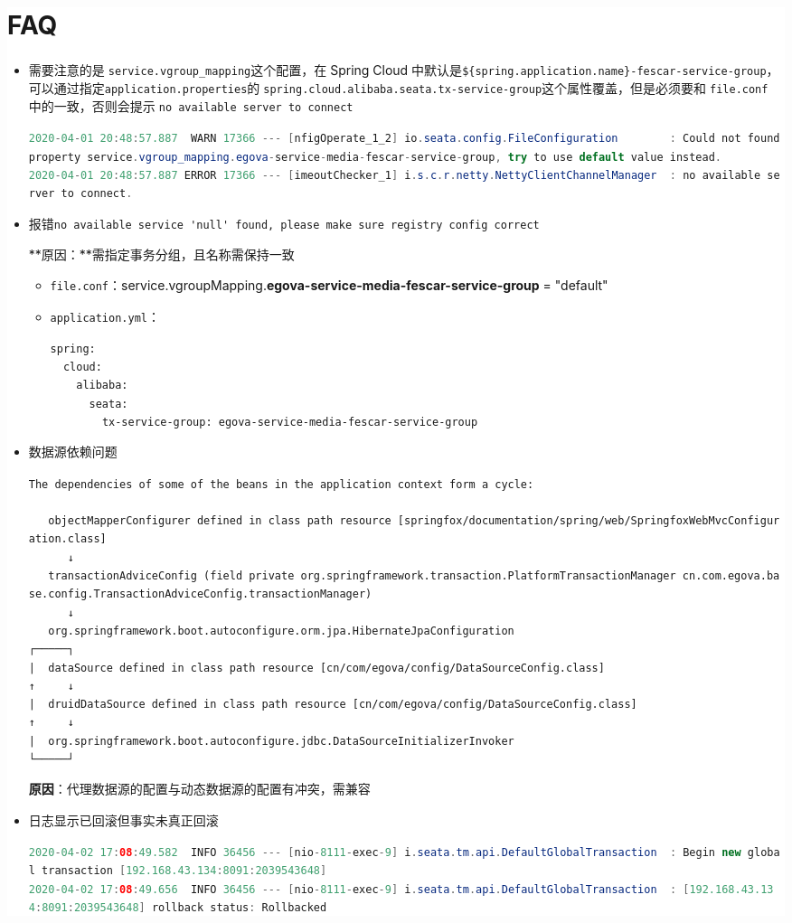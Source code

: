 # FAQ

- 需要注意的是 `service.vgroup_mapping`这个配置，在 Spring Cloud 中默认是`${spring.application.name}-fescar-service-group`，可以通过指定`application.properties`的 `spring.cloud.alibaba.seata.tx-service-group`这个属性覆盖，但是必须要和 `file.conf `中的一致，否则会提示 `no available server to connect`

  ```java
  2020-04-01 20:48:57.887  WARN 17366 --- [nfigOperate_1_2] io.seata.config.FileConfiguration        : Could not found property service.vgroup_mapping.egova-service-media-fescar-service-group, try to use default value instead.
  2020-04-01 20:48:57.887 ERROR 17366 --- [imeoutChecker_1] i.s.c.r.netty.NettyClientChannelManager  : no available server to connect.
  ```

- 报错`no available service 'null' found, please make sure registry config correct`

  **原因：**需指定事务分组，且名称需保持一致

  - `file.conf`：service.vgroupMapping.**egova-service-media-fescar-service-group** = "default"

  - `application.yml`：

    ```
    spring:
      cloud:
        alibaba:
          seata:
            tx-service-group: egova-service-media-fescar-service-group
    ```

- 数据源依赖问题

  ```
  The dependencies of some of the beans in the application context form a cycle:
  
     objectMapperConfigurer defined in class path resource [springfox/documentation/spring/web/SpringfoxWebMvcConfiguration.class]
        ↓
     transactionAdviceConfig (field private org.springframework.transaction.PlatformTransactionManager cn.com.egova.base.config.TransactionAdviceConfig.transactionManager)
        ↓
     org.springframework.boot.autoconfigure.orm.jpa.HibernateJpaConfiguration
  ┌─────┐
  |  dataSource defined in class path resource [cn/com/egova/config/DataSourceConfig.class]
  ↑     ↓
  |  druidDataSource defined in class path resource [cn/com/egova/config/DataSourceConfig.class]
  ↑     ↓
  |  org.springframework.boot.autoconfigure.jdbc.DataSourceInitializerInvoker
  └─────┘
  ```

  **原因**：代理数据源的配置与动态数据源的配置有冲突，需兼容
  
- 日志显示已回滚但事实未真正回滚

  ```java
  2020-04-02 17:08:49.582  INFO 36456 --- [nio-8111-exec-9] i.seata.tm.api.DefaultGlobalTransaction  : Begin new global transaction [192.168.43.134:8091:2039543648]
  2020-04-02 17:08:49.656  INFO 36456 --- [nio-8111-exec-9] i.seata.tm.api.DefaultGlobalTransaction  : [192.168.43.134:8091:2039543648] rollback status: Rollbacked
  ```
